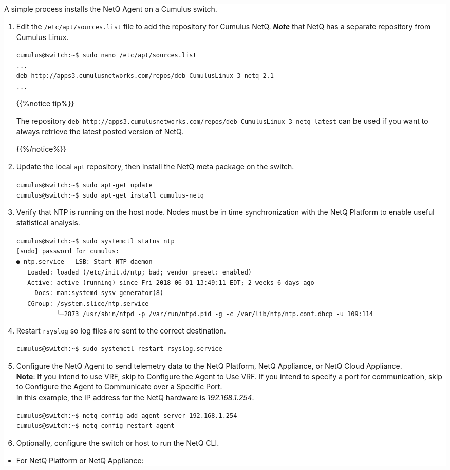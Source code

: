 A simple process installs the NetQ Agent on a Cumulus switch.

1.  Edit the `/etc/apt/sources.list` file to add the repository for
    Cumulus NetQ. ***Note*** that NetQ has a separate repository from
    Cumulus Linux.

        cumulus@switch:~$ sudo nano /etc/apt/sources.list
        ...
        deb http://apps3.cumulusnetworks.com/repos/deb CumulusLinux-3 netq-2.1
        ...

    {{%notice tip%}}

    The repository `deb http://apps3.cumulusnetworks.com/repos/deb
    CumulusLinux-3 netq-latest` can be used if you want to always
    retrieve the latest posted version of NetQ.

    {{%/notice%}}

2.  Update the local `apt` repository, then install the NetQ meta
    package on the switch.

        cumulus@switch:~$ sudo apt-get update
        cumulus@switch:~$ sudo apt-get install cumulus-netq

3.  Verify that [NTP](/cumulus-linux/System-Configuration/Setting-Date-and-Time/)
    is running on the host node. Nodes must be in time synchronization with the
    NetQ Platform to enable useful statistical analysis.

        cumulus@switch:~$ sudo systemctl status ntp
        [sudo] password for cumulus:
        ● ntp.service - LSB: Start NTP daemon
           Loaded: loaded (/etc/init.d/ntp; bad; vendor preset: enabled)
           Active: active (running) since Fri 2018-06-01 13:49:11 EDT; 2 weeks 6 days ago
             Docs: man:systemd-sysv-generator(8)
           CGroup: /system.slice/ntp.service
                   └─2873 /usr/sbin/ntpd -p /var/run/ntpd.pid -g -c /var/lib/ntp/ntp.conf.dhcp -u 109:114

4.  Restart `rsyslog` so log files are sent to the correct destination.

        cumulus@switch:~$ sudo systemctl restart rsyslog.service

5.  Configure the NetQ Agent to send telemetry data to the NetQ
    Platform, NetQ Appliance, or NetQ Cloud Appliance.  
    **Note**: If you intend to use VRF, skip to [Configure the Agent to
    Use VRF](#src-12320951_InstallNetQ-AgentVRF). If you intend to
    specify a port for communication, skip to [Configure the Agent to
    Communicate over a Specific Port](#src-12320951_InstallNetQ-port).  
    In this example, the IP address for the NetQ hardware is
    *192.168.1.254*.

        cumulus@switch:~$ netq config add agent server 192.168.1.254
        cumulus@switch:~$ netq config restart agent

6.  Optionally, configure the switch or host to run the NetQ CLI.



  - For NetQ Platform or NetQ Appliance:

